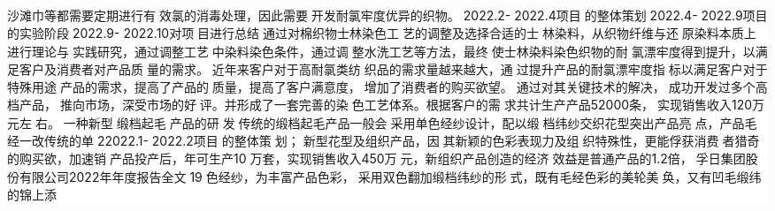 沙滩巾等都需要定期进行有
效氯的消毒处理，因此需要
开发耐氯牢度优异的织物。
2022.2-
2022.4项目
的整体策划
2022.4-
2022.9项目
的实验阶段
2022.9-
2022.10对项
目进行总结
通过对棉织物士林染色工
艺的调整及选择合适的士
林染料，从织物纤维与还
原染料本质上进行理论与
实践研究，通过调整工艺
中染料染色条件，通过调
整水洗工艺等方法，最终
使士林染料染色织物的耐
氯漂牢度得到提升，以满
足客户及消费者对产品质
量的需求。
近年来客户对于高耐氯类纺
织品的需求量越来越大，通
过提升产品的耐氯漂牢度指
标以满足客户对于特殊用途
产品的需求，提高了产品的
质量，提高了客户满意度，
增加了消费者的购买欲望。
通过对其关键技术的解决，
成功开发过多个高档产品，
推向市场，深受市场的好
评。并形成了一套完善的染
色工艺体系。根据客户的需
求共计生产产品52000条，
实现销售收入120万元左
右。
一种新型
缎档起毛
产品的研
发
传统的缎档起毛产品一般会
采用单色经纱设计，配以缎
档纬纱交织花型突出产品亮
点，产品毛经一改传统的单
22022.1-
2022.2项目
的整体策
划；
新型花型及组织产品，因
其新颖的色彩表现力及组
织特殊性，更能俘获消费
者猎奇的购买欲，加速销
产品投产后，年可生产10
万套，实现销售收入450万
元，新组织产品创造的经济
效益是普通产品的1.2倍，
孚日集团股份有限公司2022年年度报告全文
19
色经纱，为丰富产品色彩，
采用双色翻加缎档纬纱的形
式，既有毛经色彩的美轮美
奂，又有凹毛缎纬的锦上添